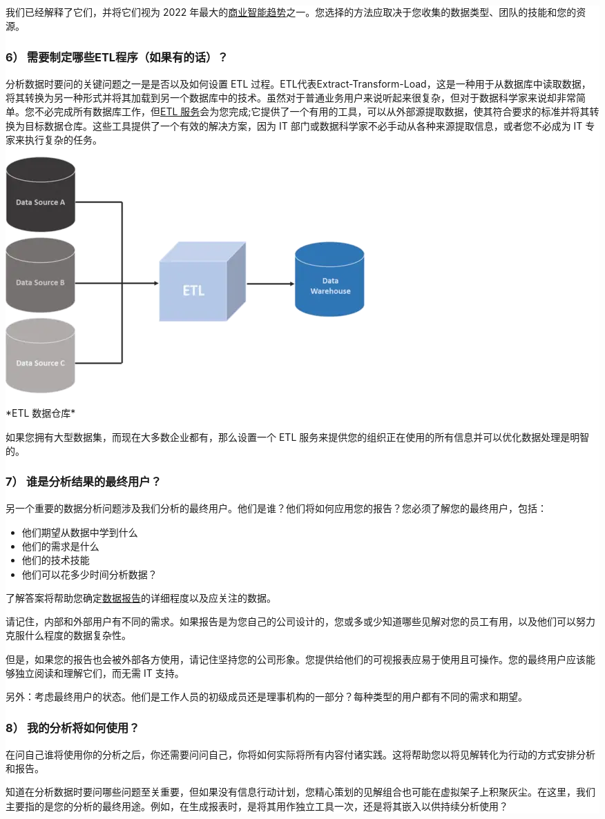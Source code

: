 我们已经解释了它们，并将它们视为 2022 年最大的[商业智能趋势](https://www.datafocus.ai/infos/business-intelligence-trends)之一。您选择的方法应取决于您收集的数据类型、团队的技能和您的资源。

### 6） 需要制定哪些ETL程序（如果有的话）？

分析数据时要问的关键问题之一是是否以及如何设置 ETL 过程。ETL代表Extract-Transform-Load，这是一种用于从数据库中读取数据，将其转换为另一种形式并将其加载到另一个数据库中的技术。虽然对于普通业务用户来说听起来很复杂，但对于数据科学家来说却非常简单。您不必完成所有数据库工作，但[ETL 服务](https://www.datafocus.ai/infos/etl-as-a-service)会为您完成;它提供了一个有用的工具，可以从外部源提取数据，使其符合要求的标准并将其转换为目标数据仓库。这些工具提供了一个有效的解决方案，因为 IT 部门或数据科学家不必手动从各种来源提取信息，或者您不必成为 IT 专家来执行复杂的任务。

![除非你问它正确的数据分析问题，否则你的数据不会说话](images/e82f3f6fca3254f897853b3ff2323c70.png~tplv-r2kw2awwi5-image.webp "除非你问它正确的数据分析问题，否则你的数据不会说话")

\*ETL 数据仓库\*

如果您拥有大型数据集，而现在大多数企业都有，那么设置一个 ETL 服务来提供您的组织正在使用的所有信息并可以优化数据处理是明智的。

### 7） 谁是分析结果的最终用户？

另一个重要的数据分析问题涉及我们分析的最终用户。他们是谁？他们将如何应用您的报告？您必须了解您的最终用户，包括：

- 他们期望从数据中学到什么
- 他们的需求是什么
- 他们的技术技能
- 他们可以花多少时间分析数据？

了解答案将帮助您确定[数据报告](https://www.datafocus.ai/infos/data-report-examples)的详细程度以及应关注的数据。

请记住，内部和外部用户有不同的需求。如果报告是为您自己的公司设计的，您或多或少知道哪些见解对您的员工有用，以及他们可以努力克服什么程度的数据复杂性。

但是，如果您的报告也会被外部各方使用，请记住坚持您的公司形象。您提供给他们的可视报表应易于使用且可操作。您的最终用户应该能够独立阅读和理解它们，而无需 IT 支持。

另外：考虑最终用户的状态。他们是工作人员的初级成员还是理事机构的一部分？每种类型的用户都有不同的需求和期望。

### 8） 我的分析将如何使用？

在问自己谁将使用你的分析之后，你还需要问问自己，你将如何实际将所有内容付诸实践。这将帮助您以将见解转化为行动的方式安排分析和报告。

知道在分析数据时要问哪些问题至关重要，但如果没有信息行动计划，您精心策划的见解组合也可能在虚拟架子上积聚灰尘。在这里，我们主要指的是您的分析的最终用途。例如，在生成报表时，是将其用作独立工具一次，还是将其嵌入以供持续分析使用？
